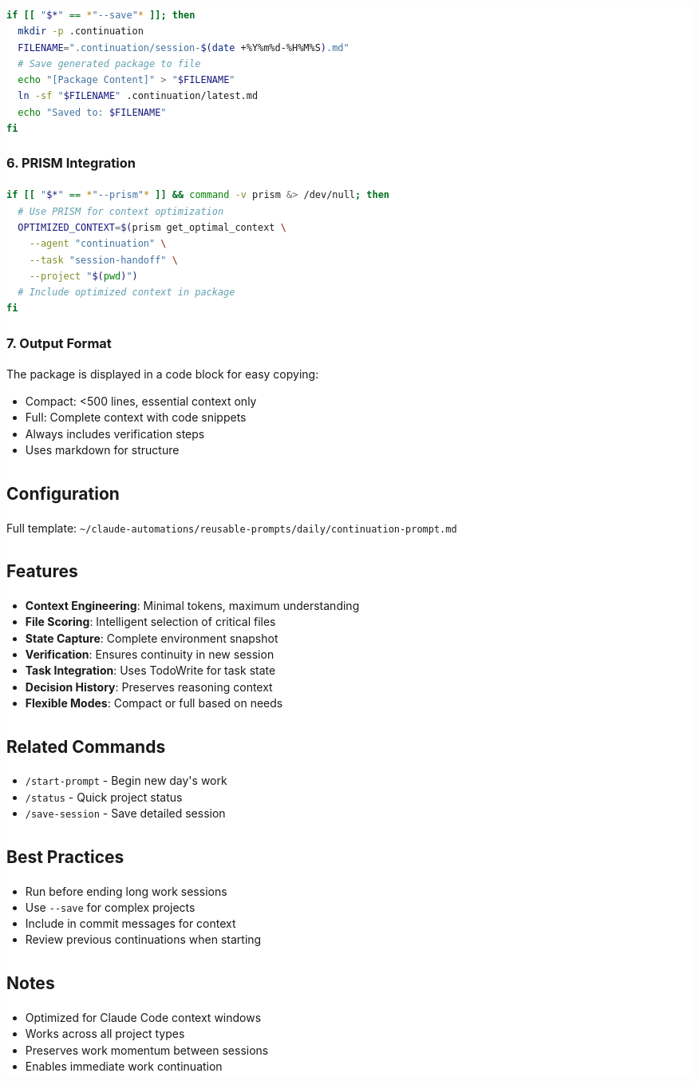 ```bash
if [[ "$*" == *"--save"* ]]; then
  mkdir -p .continuation
  FILENAME=".continuation/session-$(date +%Y%m%d-%H%M%S).md"
  # Save generated package to file
  echo "[Package Content]" > "$FILENAME"
  ln -sf "$FILENAME" .continuation/latest.md
  echo "Saved to: $FILENAME"
fi
```

### 6. PRISM Integration

```bash
if [[ "$*" == *"--prism"* ]] && command -v prism &> /dev/null; then
  # Use PRISM for context optimization
  OPTIMIZED_CONTEXT=$(prism get_optimal_context \
    --agent "continuation" \
    --task "session-handoff" \
    --project "$(pwd)")
  # Include optimized context in package
fi
```

### 7. Output Format

The package is displayed in a code block for easy copying:
- Compact: <500 lines, essential context only
- Full: Complete context with code snippets
- Always includes verification steps
- Uses markdown for structure

## Configuration

Full template: `~/claude-automations/reusable-prompts/daily/continuation-prompt.md`

## Features

- **Context Engineering**: Minimal tokens, maximum understanding
- **File Scoring**: Intelligent selection of critical files
- **State Capture**: Complete environment snapshot
- **Verification**: Ensures continuity in new session
- **Task Integration**: Uses TodoWrite for task state
- **Decision History**: Preserves reasoning context
- **Flexible Modes**: Compact or full based on needs

## Related Commands
- `/start-prompt` - Begin new day's work
- `/status` - Quick project status
- `/save-session` - Save detailed session

## Best Practices
- Run before ending long work sessions
- Use `--save` for complex projects
- Include in commit messages for context
- Review previous continuations when starting

## Notes
- Optimized for Claude Code context windows
- Works across all project types
- Preserves work momentum between sessions
- Enables immediate work continuation